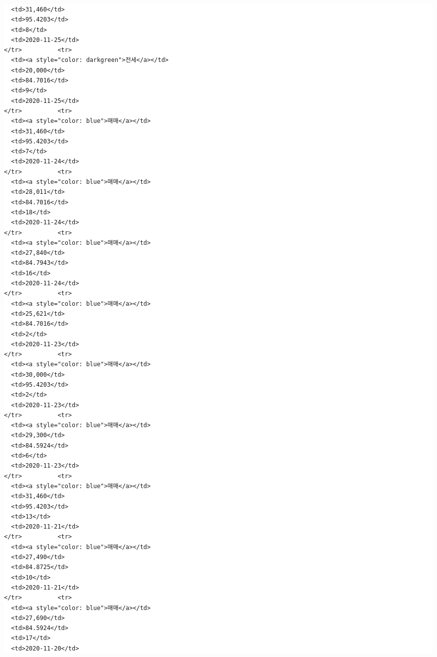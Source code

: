       <td>31,460</td>
      <td>95.4203</td>
      <td>8</td>
      <td>2020-11-25</td>
    </tr>          <tr>
      <td><a style="color: darkgreen">전세</a></td>
      <td>20,000</td>
      <td>84.7016</td>
      <td>9</td>
      <td>2020-11-25</td>
    </tr>          <tr>
      <td><a style="color: blue">매매</a></td>
      <td>31,460</td>
      <td>95.4203</td>
      <td>7</td>
      <td>2020-11-24</td>
    </tr>          <tr>
      <td><a style="color: blue">매매</a></td>
      <td>28,011</td>
      <td>84.7016</td>
      <td>18</td>
      <td>2020-11-24</td>
    </tr>          <tr>
      <td><a style="color: blue">매매</a></td>
      <td>27,840</td>
      <td>84.7943</td>
      <td>16</td>
      <td>2020-11-24</td>
    </tr>          <tr>
      <td><a style="color: blue">매매</a></td>
      <td>25,621</td>
      <td>84.7016</td>
      <td>2</td>
      <td>2020-11-23</td>
    </tr>          <tr>
      <td><a style="color: blue">매매</a></td>
      <td>30,000</td>
      <td>95.4203</td>
      <td>2</td>
      <td>2020-11-23</td>
    </tr>          <tr>
      <td><a style="color: blue">매매</a></td>
      <td>29,300</td>
      <td>84.5924</td>
      <td>6</td>
      <td>2020-11-23</td>
    </tr>          <tr>
      <td><a style="color: blue">매매</a></td>
      <td>31,460</td>
      <td>95.4203</td>
      <td>13</td>
      <td>2020-11-21</td>
    </tr>          <tr>
      <td><a style="color: blue">매매</a></td>
      <td>27,490</td>
      <td>84.8725</td>
      <td>10</td>
      <td>2020-11-21</td>
    </tr>          <tr>
      <td><a style="color: blue">매매</a></td>
      <td>27,690</td>
      <td>84.5924</td>
      <td>17</td>
      <td>2020-11-20</td>
